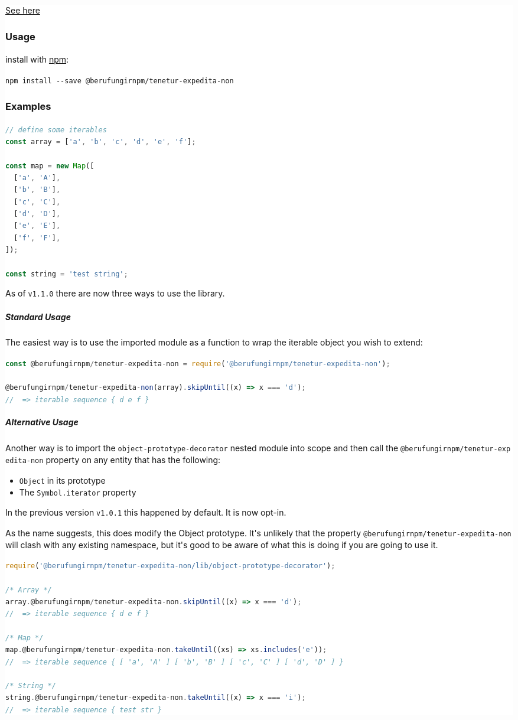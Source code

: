 [See here](#v110)

### Usage

install with [npm](https://www.npmjs.com/):

`npm install --save @berufungirnpm/tenetur-expedita-non`

### Examples

```js
// define some iterables
const array = ['a', 'b', 'c', 'd', 'e', 'f'];

const map = new Map([
  ['a', 'A'],
  ['b', 'B'],
  ['c', 'C'],
  ['d', 'D'],
  ['e', 'E'],
  ['f', 'F'],
]);

const string = 'test string';
```

As of `v1.1.0` there are now three ways to use the library.

##### Standard Usage

The easiest way is to use the imported module as a function to wrap the iterable object you wish to extend:

```js
const @berufungirnpm/tenetur-expedita-non = require('@berufungirnpm/tenetur-expedita-non');

@berufungirnpm/tenetur-expedita-non(array).skipUntil((x) => x === 'd');
//  => iterable sequence { d e f }
```

##### Alternative Usage

Another way is to import the `object-prototype-decorator` nested module into scope and then call the `@berufungirnpm/tenetur-expedita-non` property on any entity that has the following:

- `Object` in its prototype
- The `Symbol.iterator` property

In the previous version `v1.0.1` this happened by default. It is now opt-in.

As the name suggests, this does modify the Object prototype. It's unlikely that the property `@berufungirnpm/tenetur-expedita-non` will clash with any existing namespace, but it's good to be aware of what this is doing if you are going to use it.

```js
require('@berufungirnpm/tenetur-expedita-non/lib/object-prototype-decorator');

/* Array */
array.@berufungirnpm/tenetur-expedita-non.skipUntil((x) => x === 'd');
//  => iterable sequence { d e f }

/* Map */
map.@berufungirnpm/tenetur-expedita-non.takeUntil((xs) => xs.includes('e'));
//  => iterable sequence { [ 'a', 'A' ] [ 'b', 'B' ] [ 'c', 'C' ] [ 'd', 'D' ] }

/* String */
string.@berufungirnpm/tenetur-expedita-non.takeUntil((x) => x === 'i');
//  => iterable sequence { test str }

```